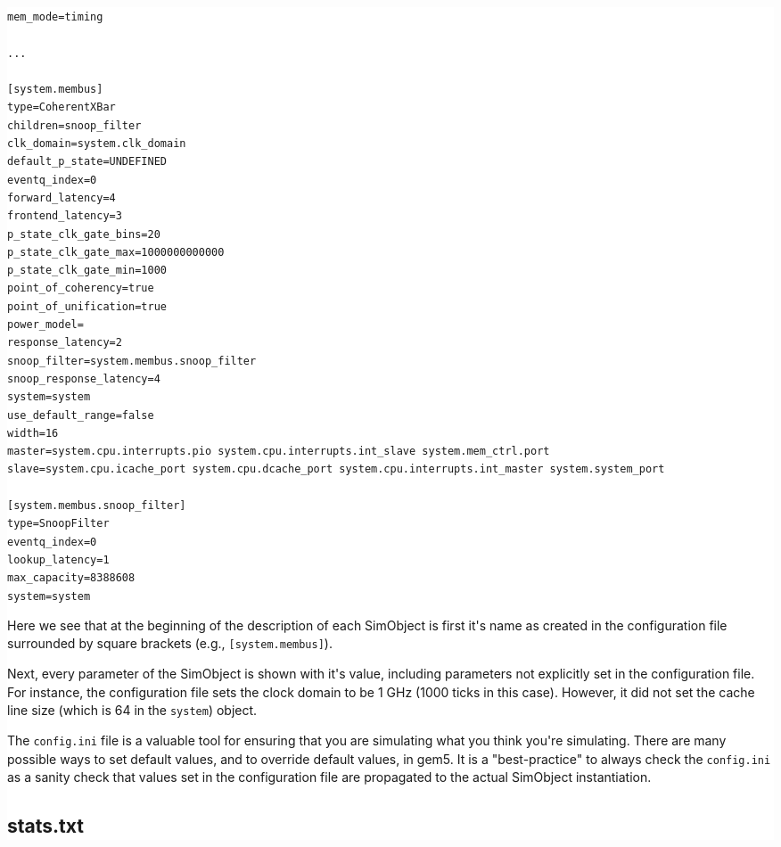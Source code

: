     mem_mode=timing

    ...

    [system.membus]
    type=CoherentXBar
    children=snoop_filter
    clk_domain=system.clk_domain
    default_p_state=UNDEFINED
    eventq_index=0
    forward_latency=4
    frontend_latency=3
    p_state_clk_gate_bins=20
    p_state_clk_gate_max=1000000000000
    p_state_clk_gate_min=1000
    point_of_coherency=true
    point_of_unification=true
    power_model=
    response_latency=2
    snoop_filter=system.membus.snoop_filter
    snoop_response_latency=4
    system=system
    use_default_range=false
    width=16
    master=system.cpu.interrupts.pio system.cpu.interrupts.int_slave system.mem_ctrl.port
    slave=system.cpu.icache_port system.cpu.dcache_port system.cpu.interrupts.int_master system.system_port

    [system.membus.snoop_filter]
    type=SnoopFilter
    eventq_index=0
    lookup_latency=1
    max_capacity=8388608
    system=system

Here we see that at the beginning of the description of each SimObject
is first it's name as created in the configuration file surrounded by
square brackets (e.g., `[system.membus]`).

Next, every parameter of the SimObject is shown with it's value,
including parameters not explicitly set in the configuration file. For
instance, the configuration file sets the clock domain to be 1 GHz (1000
ticks in this case). However, it did not set the cache line size (which
is 64 in the `system`) object.

The `config.ini` file is a valuable tool for ensuring that you are
simulating what you think you're simulating. There are many possible
ways to set default values, and to override default values, in gem5. It
is a "best-practice" to always check the `config.ini` as a sanity check
that values set in the configuration file are propagated to the actual
SimObject instantiation.

stats.txt
---------
